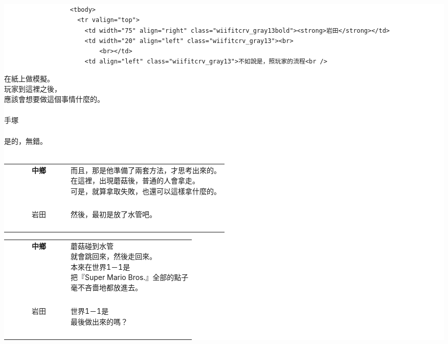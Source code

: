                       <tbody>
                        <tr valign="top">
                          <td width="75" align="right" class="wiifitcrv_gray13bold"><strong>岩田</strong></td>
                          <td width="20" align="left" class="wiifitcrv_gray13"><br>
                              <br></td>
                          <td align="left" class="wiifitcrv_gray13">不如說是，照玩家的流程<br />
在紙上做模擬。<br />
玩家到這裡之後，<br />
應該會想要做這個事情什麼的。<br />
<br /></td>
                        </tr>
                        <tr valign="top">
                          <td align="right" class="wiifitcrv_gray13bold">手塚</td>
                          <td align="left" class="wiifitcrv_gray13"><br>
                            <br></td>
                          <td align="left" class="wiifitcrv_gray13">是的，無錯。<br />
<br /></td>
                        </tr>
                      </tbody>
                    </table></td>
                  </tr>
                  <tr>
                    <td valign="top"><table width="100%" border="0" cellpadding="0" cellspacing="0">
                      <tbody>
                        <tr valign="top">
                          <td width="75" align="right" class="wiifitcrv_gray13bold"><strong>中鄉</strong></td>
                          <td width="20" align="left" class="wiifitcrv_gray13">&nbsp;</td>
                          <td align="left" class="wiifitcrv_gray13">而且，那是他準備了兩套方法，才思考出來的。<br />
在這裡，出現蘑菇後，普通的人會拿走。<br />
可是，就算拿取失敗，也還可以這樣拿什麼的。<br />
<br /></td>
                        </tr>
                        <tr valign="top">
                          <td align="right" class="wiifitcrv_gray13bold">岩田</td>
                          <td align="left" class="wiifitcrv_gray13">&nbsp;</td>
                          <td align="left" class="wiifitcrv_gray13">然後，最初是放了水管吧。<br /><br /></td>
                        </tr>
                      </tbody>
                    </table></td>
                  </tr>
                  <tr>
                    <td valign="top"><table width="100%" border="0" cellpadding="0" cellspacing="0">
                      <tbody>
                        <tr valign="top">
                          <td width="75" align="right" class="wiifitcrv_gray13bold"><strong>中鄉</strong></td>
                          <td width="20" align="left" class="wiifitcrv_gray13"><br>
                            <br></td>
                          <td align="left" class="wiifitcrv_gray13">蘑菇碰到水管<br />
就會跳回來，然後走回來。<br />
本來在世界1－1是<br />
把『Super Mario Bros.』全部的點子<br />
毫不吝嗇地都放進去。<br />
<br /></td>
                        </tr>
                        <tr valign="top">
                          <td align="right" class="wiifitcrv_gray13bold">岩田</td>
                          <td align="left" class="wiifitcrv_gray13"><br>
                            <br></td>
                          <td align="left" class="wiifitcrv_gray13">世界1－1是<br />
最後做出來的嗎？<br /><br /></td>
                        </tr>
                      </tbody>
                    </table></td>
                  </tr>